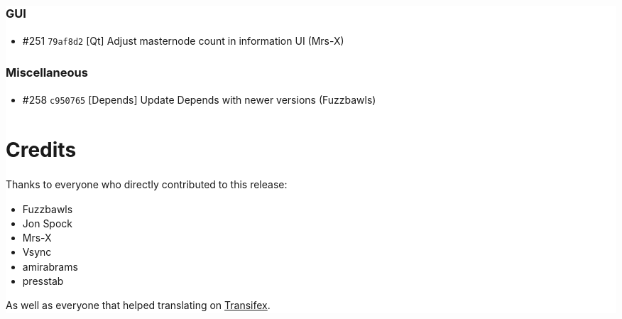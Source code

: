 ### GUI
- #251 `79af8d2` [Qt] Adjust masternode count in information UI (Mrs-X)

### Miscellaneous
- #258 `c950765` [Depends] Update Depends with newer versions (Fuzzbawls)

Credits
=======

Thanks to everyone who directly contributed to this release:
- Fuzzbawls
- Jon Spock
- Mrs-X
- Vsync
- amirabrams
- presstab

As well as everyone that helped translating on [Transifex](https://www.transifex.com/projects/p/vsync-project-translations/).
